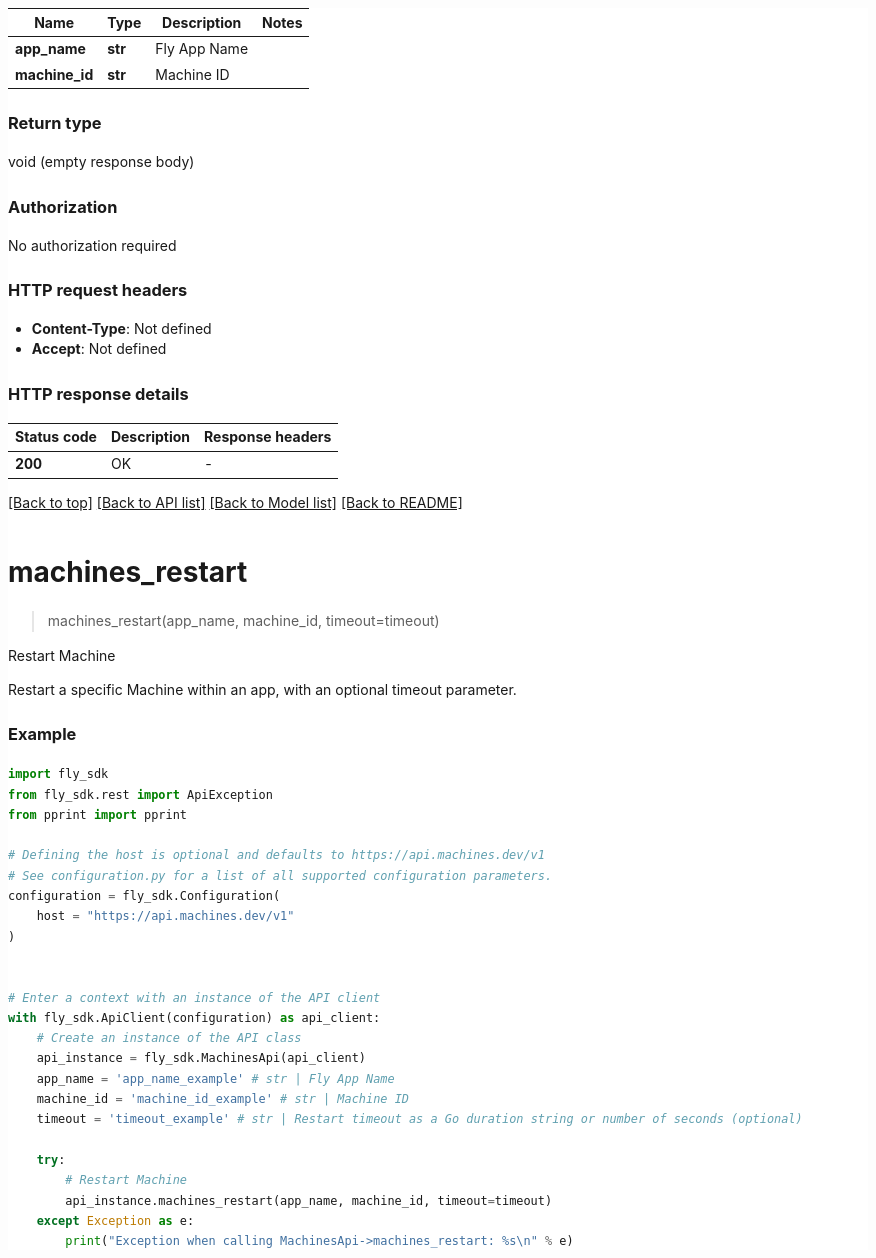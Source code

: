 Name | Type | Description  | Notes
------------- | ------------- | ------------- | -------------
 **app_name** | **str**| Fly App Name | 
 **machine_id** | **str**| Machine ID | 

### Return type

void (empty response body)

### Authorization

No authorization required

### HTTP request headers

 - **Content-Type**: Not defined
 - **Accept**: Not defined

### HTTP response details

| Status code | Description | Response headers |
|-------------|-------------|------------------|
**200** | OK |  -  |

[[Back to top]](#) [[Back to API list]](../README.md#documentation-for-api-endpoints) [[Back to Model list]](../README.md#documentation-for-models) [[Back to README]](../README.md)

# **machines_restart**
> machines_restart(app_name, machine_id, timeout=timeout)

Restart Machine

Restart a specific Machine within an app, with an optional timeout parameter. 

### Example


```python
import fly_sdk
from fly_sdk.rest import ApiException
from pprint import pprint

# Defining the host is optional and defaults to https://api.machines.dev/v1
# See configuration.py for a list of all supported configuration parameters.
configuration = fly_sdk.Configuration(
    host = "https://api.machines.dev/v1"
)


# Enter a context with an instance of the API client
with fly_sdk.ApiClient(configuration) as api_client:
    # Create an instance of the API class
    api_instance = fly_sdk.MachinesApi(api_client)
    app_name = 'app_name_example' # str | Fly App Name
    machine_id = 'machine_id_example' # str | Machine ID
    timeout = 'timeout_example' # str | Restart timeout as a Go duration string or number of seconds (optional)

    try:
        # Restart Machine
        api_instance.machines_restart(app_name, machine_id, timeout=timeout)
    except Exception as e:
        print("Exception when calling MachinesApi->machines_restart: %s\n" % e)
```
